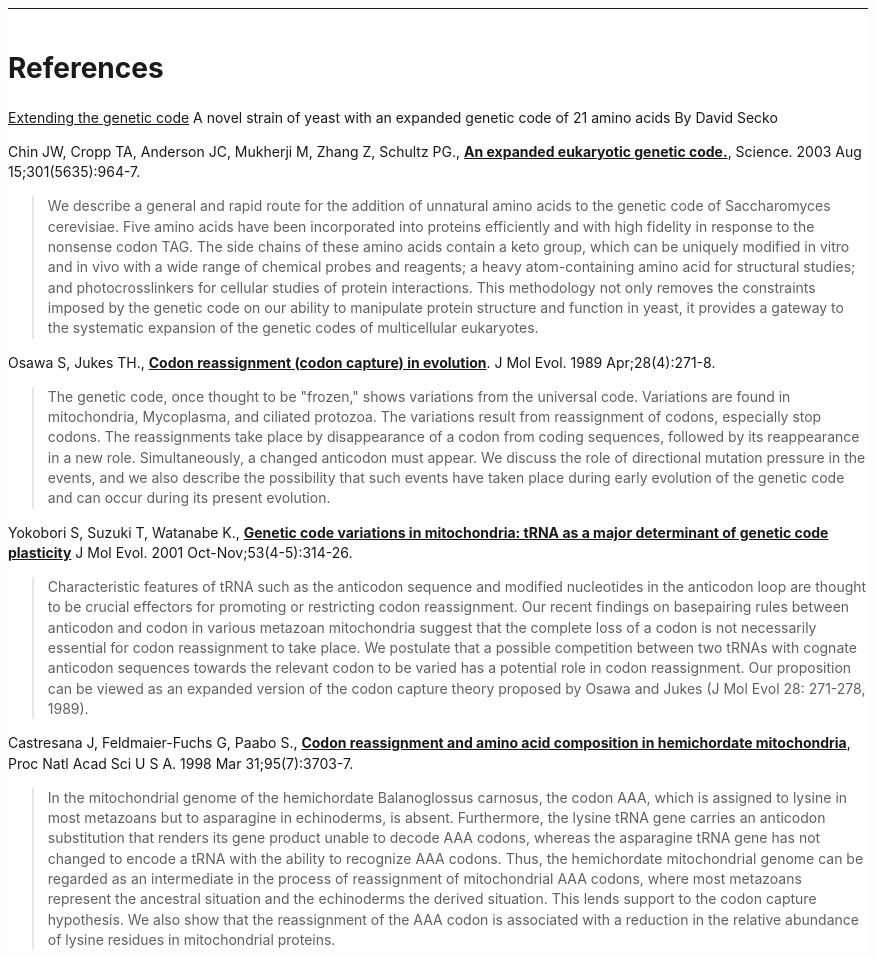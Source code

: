 *********

# References

[Extending the genetic code](http://www.biomedcentral.com/news/20030815/03) A novel strain of yeast with an expanded genetic code of 21 amino acids   By David Secko

Chin JW, Cropp TA, Anderson JC, Mukherji M, Zhang Z, Schultz PG., [**An expanded eukaryotic genetic code.**](http://www.ncbi.nlm.nih.gov/entrez/query.fcgi?holding=npg&amp;cmd=Retrieve&amp;db=PubMed&amp;list_uids=12920298&amp;dopt=Abstract), Science. 2003 Aug 15;301(5635):964-7. 

> We describe a general and rapid route for the addition of unnatural amino acids to the genetic code of Saccharomyces cerevisiae. Five amino acids have been incorporated into proteins efficiently and with high fidelity in response to the nonsense codon TAG. The side chains of these amino acids contain a keto group, which can be uniquely modified in vitro and in vivo with a wide range of chemical probes and reagents; a heavy atom-containing amino acid for structural studies; and photocrosslinkers for cellular studies of protein interactions. This methodology not only removes the constraints imposed by the genetic code on our ability to manipulate protein structure and function in yeast, it provides a gateway to the systematic expansion of the genetic codes of multicellular eukaryotes.

Osawa S, Jukes TH., [**Codon reassignment (codon capture) in evolution**](http://www.ncbi.nlm.nih.gov/entrez/query.fcgi?cmd=Retrieve&amp;db=PubMed&amp;list_uids=2499683&amp;dopt=Abstract).  J Mol Evol. 1989 Apr;28(4):271-8. 

> The genetic code, once thought to be "frozen," shows variations from the universal code. Variations are found in mitochondria, Mycoplasma, and ciliated protozoa. The variations result from reassignment of codons, especially stop codons. The reassignments take place by disappearance of a codon from coding sequences, followed by its reappearance in a new role. Simultaneously, a changed anticodon must appear. We discuss the role of directional mutation pressure in the events, and we also describe the possibility that such events have taken place during early evolution of the genetic code and can occur during its present evolution.

Yokobori S, Suzuki T, Watanabe K., [**Genetic code variations in mitochondria: tRNA as a major determinant of genetic code plasticity**](http://www.ncbi.nlm.nih.gov/entrez/query.fcgi?cmd=Retrieve&amp;db=PubMed&amp;list_uids=11675591&amp;dopt=Abstract) J Mol Evol. 2001 Oct-Nov;53(4-5):314-26. 

> Characteristic features of tRNA such as the anticodon sequence and modified nucleotides in the anticodon loop are thought to be crucial effectors for promoting or restricting codon reassignment. Our recent findings on basepairing rules between anticodon and codon in various metazoan mitochondria suggest that the complete loss of a codon is not necessarily essential for codon reassignment to take place. We postulate that a possible competition between two tRNAs with cognate anticodon sequences towards the relevant codon to be varied has a potential role in codon reassignment. Our proposition can be viewed as an expanded version of the codon capture theory proposed by Osawa and Jukes (J Mol Evol 28: 271-278, 1989).

Castresana J, Feldmaier-Fuchs G, Paabo S., [**Codon reassignment and amino acid composition in hemichordate mitochondria**](http://www.ncbi.nlm.nih.gov/entrez/query.fcgi?cmd=Retrieve&amp;db=PubMed&amp;list_uids=9520430&amp;dopt=Abstract),  Proc Natl Acad Sci U S A. 1998 Mar 31;95(7):3703-7. 

> In the mitochondrial genome of the hemichordate Balanoglossus carnosus, the codon AAA, which is assigned to lysine in most metazoans but to asparagine in echinoderms, is absent. Furthermore, the lysine tRNA gene carries an anticodon substitution that renders its gene product unable to decode AAA codons, whereas the asparagine tRNA gene has not changed to encode a tRNA with the ability to recognize AAA codons. Thus, the hemichordate mitochondrial genome can be regarded as an intermediate in the process of reassignment of mitochondrial AAA codons, where most metazoans represent the ancestral situation and the echinoderms the derived situation. This lends support to the codon capture hypothesis. We also show that the reassignment of the AAA codon is associated with a reduction in the relative abundance of lysine residues in mitochondrial proteins.

